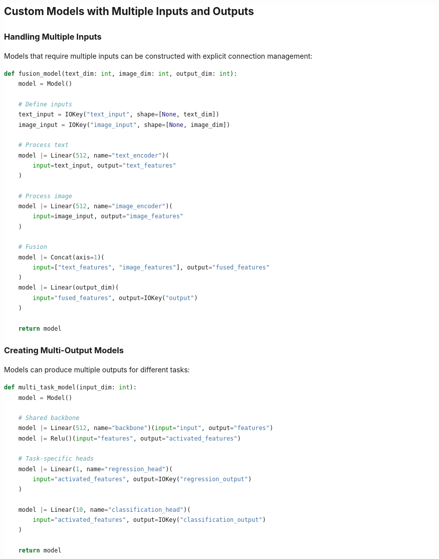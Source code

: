 ## Custom Models with Multiple Inputs and Outputs

### Handling Multiple Inputs

Models that require multiple inputs can be constructed with explicit connection management:

```python
def fusion_model(text_dim: int, image_dim: int, output_dim: int):
    model = Model()
    
    # Define inputs
    text_input = IOKey("text_input", shape=[None, text_dim])
    image_input = IOKey("image_input", shape=[None, image_dim])
    
    # Process text
    model |= Linear(512, name="text_encoder")(
        input=text_input, output="text_features"
    )
    
    # Process image
    model |= Linear(512, name="image_encoder")(
        input=image_input, output="image_features"
    )
    
    # Fusion
    model |= Concat(axis=1)(
        input=["text_features", "image_features"], output="fused_features"
    )
    model |= Linear(output_dim)(
        input="fused_features", output=IOKey("output")
    )
    
    return model
```

### Creating Multi-Output Models

Models can produce multiple outputs for different tasks:

```python
def multi_task_model(input_dim: int):
    model = Model()
    
    # Shared backbone
    model |= Linear(512, name="backbone")(input="input", output="features")
    model |= Relu()(input="features", output="activated_features")
    
    # Task-specific heads
    model |= Linear(1, name="regression_head")(
        input="activated_features", output=IOKey("regression_output")
    )
    
    model |= Linear(10, name="classification_head")(
        input="activated_features", output=IOKey("classification_output") 
    )
    
    return model
```
